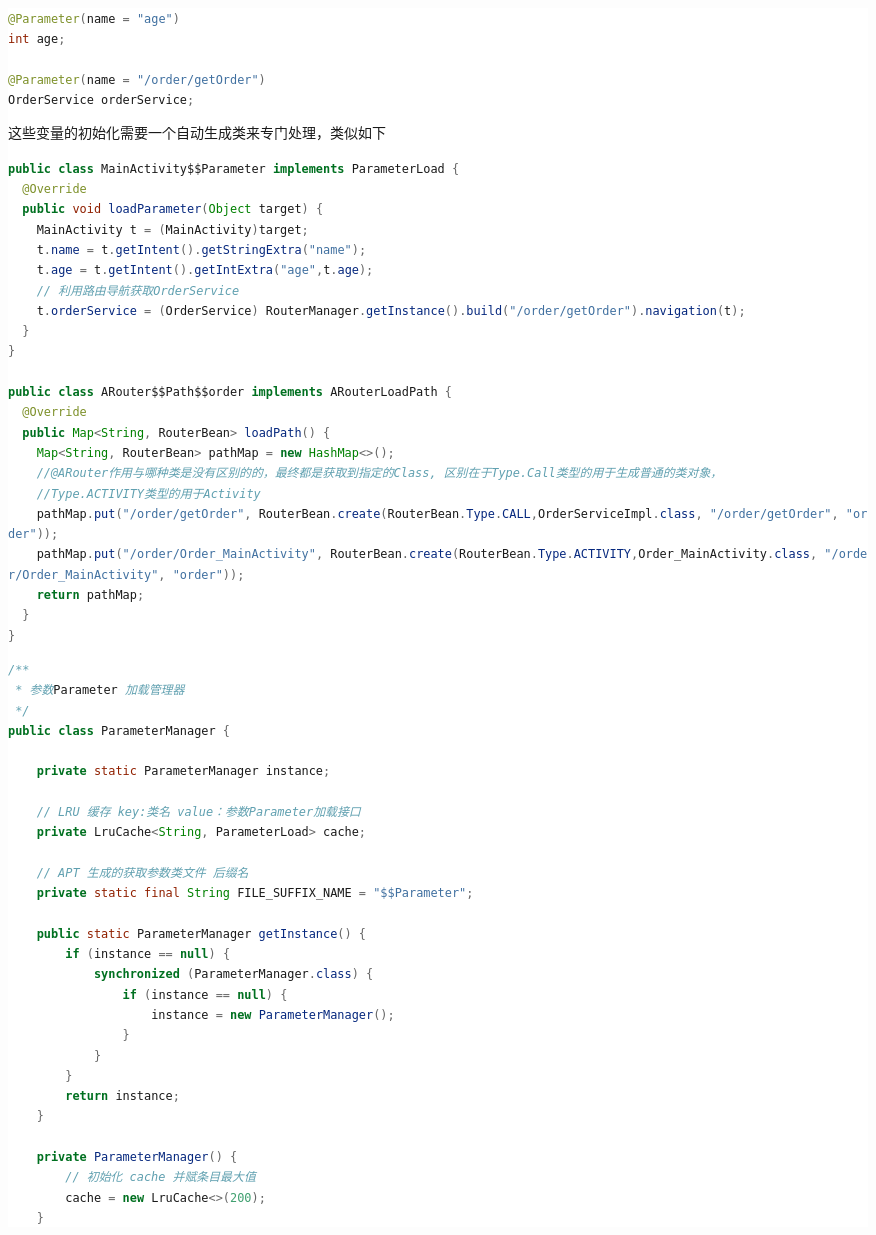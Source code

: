 ```java
@Parameter(name = "age")
int age;

@Parameter(name = "/order/getOrder")
OrderService orderService;
```
这些变量的初始化需要一个自动生成类来专门处理，类似如下
```java
public class MainActivity$$Parameter implements ParameterLoad {
  @Override
  public void loadParameter(Object target) {
    MainActivity t = (MainActivity)target;
    t.name = t.getIntent().getStringExtra("name");
    t.age = t.getIntent().getIntExtra("age",t.age);
    // 利用路由导航获取OrderService
    t.orderService = (OrderService) RouterManager.getInstance().build("/order/getOrder").navigation(t);
  }
}

public class ARouter$$Path$$order implements ARouterLoadPath {
  @Override
  public Map<String, RouterBean> loadPath() {
    Map<String, RouterBean> pathMap = new HashMap<>();
    //@ARouter作用与哪种类是没有区别的的，最终都是获取到指定的Class, 区别在于Type.Call类型的用于生成普通的类对象，
    //Type.ACTIVITY类型的用于Activity
    pathMap.put("/order/getOrder", RouterBean.create(RouterBean.Type.CALL,OrderServiceImpl.class, "/order/getOrder", "order"));
    pathMap.put("/order/Order_MainActivity", RouterBean.create(RouterBean.Type.ACTIVITY,Order_MainActivity.class, "/order/Order_MainActivity", "order"));
    return pathMap;
  }
}

```
```java
/**
 * 参数Parameter 加载管理器
 */
public class ParameterManager {

    private static ParameterManager instance;

    // LRU 缓存 key:类名 value：参数Parameter加载接口
    private LruCache<String, ParameterLoad> cache;

    // APT 生成的获取参数类文件 后缀名
    private static final String FILE_SUFFIX_NAME = "$$Parameter";

    public static ParameterManager getInstance() {
        if (instance == null) {
            synchronized (ParameterManager.class) {
                if (instance == null) {
                    instance = new ParameterManager();
                }
            }
        }
        return instance;
    }

    private ParameterManager() {
        // 初始化 cache 并赋条目最大值
        cache = new LruCache<>(200);
    }
```